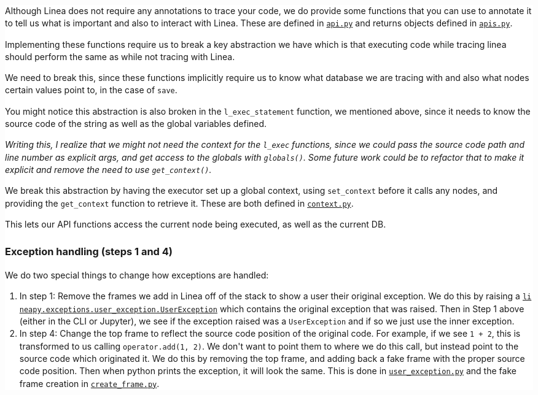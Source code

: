 Although Linea does not require any annotations to trace your code, we do provide
some functions that you can use to annotate it to tell us what is important
and also to interact with Linea. These are defined in [`api.py`](lineapy/api.py) and returns
objects defined in [`apis.py`](lineapy/graph_reader/apis.py).

Implementing these functions require us to break a key abstraction we have which is that
executing code while tracing linea should perform the same as while not tracing with Linea.

We need to break this, since these functions implicitly require us to know what database
we are tracing with and also what nodes certain values point to, in the case of `save`.

You might notice this abstraction is also broken in the `l_exec_statement` function,
we mentioned above, since it needs to know the source code of the string as well
as the global variables defined.

_Writing this, I realize that we might not need the context for the `l_exec` functions, since we could pass the source code path and line number as explicit args, and get access to the globals with `globals()`. Some future work could be to refactor that to make it explicit and remove the need to use `get_context()`._

We break this abstraction by having the executor set up a global context, using `set_context`
before it calls any nodes, and providing the `get_context` function to retrieve it. These
are both defined in [`context.py`](lineapy/execution/context.py).

This lets our API functions access the current node being executed, as well as the current DB.

### Exception handling (steps 1 and 4)

We do two special things to change how exceptions are handled:

1. In step 1: Remove the frames we add in Linea off of the stack to show a user their
   original exception. We do this by raising a [`lineapy.exceptions.user_exception.UserException`](lineapy/exceptions/user_exception.py)
   which contains the original exception that was raised. Then in Step 1 above
   (either in the CLI or Jupyter), we see if the exception raised was a `UserException`
   and if so we just use the inner exception.
2. In step 4: Change the top frame to reflect the source code position of the original code.
   For example, if we see `1 + 2`, this is transformed to us calling `operator.add(1, 2)`.
   We don't want to point them to where we do this call, but instead point to the
   source code which originated it.
   We do this by removing the top frame, and adding back a fake frame with the proper
   source code position. Then when python prints the exception, it will look the same.
   This is done in [`user_exception.py`](lineapy/exceptions/user_exception.py) and
   the fake frame creation in [`create_frame.py`](lineapy/exceptions/create_frame.py).
